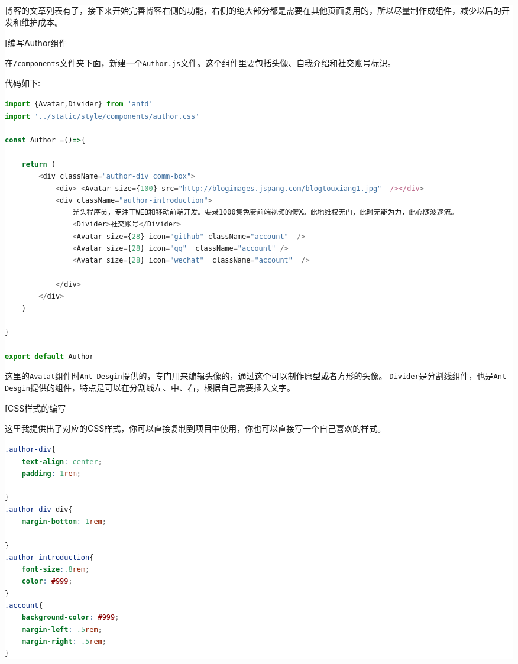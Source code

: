博客的文章列表有了，接下来开始完善博客右侧的功能，右侧的绝大部分都是需要在其他页面复用的，所以尽量制作成组件，减少以后的开发和维护成本。

<iframe src="https://player.bilibili.com/player.html?aid=68325396&amp;cid=119769293&amp;page=6" scrolling="no" border="0" frameborder="no" framespacing="0" allowfullscreen="true" width="100%" style="box-sizing: border-box; height: 34rem; border: 1px solid rgb(204, 204, 204); border-radius: 8px;"></iframe>

[编写Author组件

在`/components`文件夹下面，新建一个`Author.js`文件。这个组件里要包括头像、自我介绍和社交账号标识。

代码如下:

```js
import {Avatar,Divider} from 'antd'
import '../static/style/components/author.css'

const Author =()=>{

    return (
        <div className="author-div comm-box">
            <div> <Avatar size={100} src="http://blogimages.jspang.com/blogtouxiang1.jpg"  /></div>
            <div className="author-introduction">
                光头程序员，专注于WEB和移动前端开发。要录1000集免费前端视频的傻X。此地维权无门，此时无能为力，此心随波逐流。
                <Divider>社交账号</Divider>
                <Avatar size={28} icon="github" className="account"  />
                <Avatar size={28} icon="qq"  className="account" />
                <Avatar size={28} icon="wechat"  className="account"  />

            </div>
        </div>
    )

}

export default Author
```

这里的`Avatat`组件时`Ant Desgin`提供的，专门用来编辑头像的，通过这个可以制作原型或者方形的头像。 `Divider`是分割线组件，也是`Ant Desgin`提供的组件，特点是可以在分割线左、中、右，根据自己需要插入文字。

[CSS样式的编写

这里我提供出了对应的CSS样式，你可以直接复制到项目中使用，你也可以直接写一个自己喜欢的样式。

```css
.author-div{
    text-align: center;
    padding: 1rem;

}
.author-div div{
    margin-bottom: 1rem;

}
.author-introduction{
    font-size:.8rem;
    color: #999;
}
.account{
    background-color: #999;
    margin-left: .5rem;
    margin-right: .5rem;
}
```

